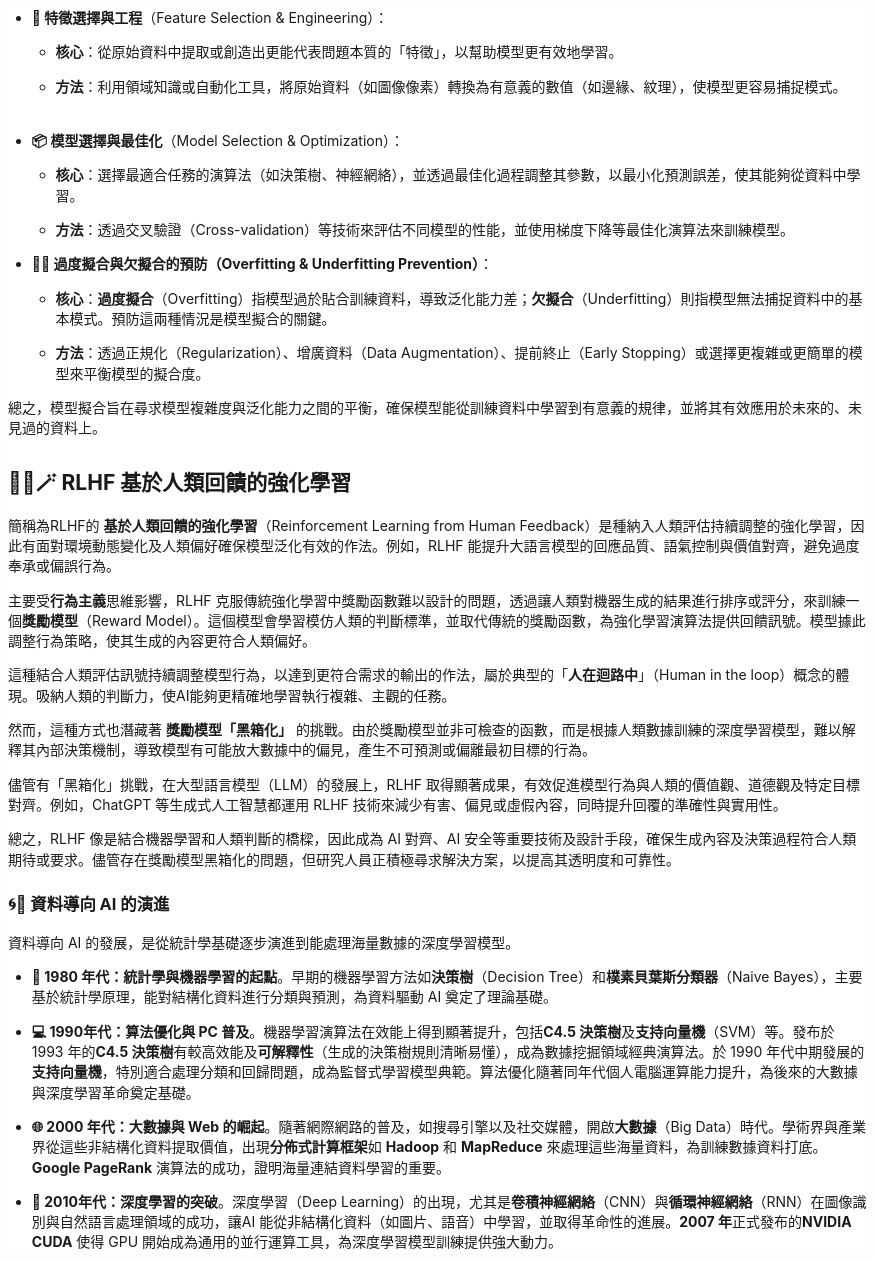 - **📝 特徵選擇與工程**（Feature Selection & Engineering）：
    
    - **核心**：從原始資料中提取或創造出更能代表問題本質的「特徵」，以幫助模型更有效地學習。 
        
    - **方法**：利用領域知識或自動化工具，將原始資料（如圖像像素）轉換為有意義的數值（如邊緣、紋理），使模型更容易捕捉模式。              
        
- **📦 模型選擇與最佳化**（Model Selection & Optimization）： 
    
    - **核心**：選擇最適合任務的演算法（如決策樹、神經網絡），並透過最佳化過程調整其參數，以最小化預測誤差，使其能夠從資料中學習。
        
    - **方法**：透過交叉驗證（Cross-validation）等技術來評估不同模型的性能，並使用梯度下降等最佳化演算法來訓練模型。              
        
- **😵‍💫 過度擬合與欠擬合的預防（Overfitting & Underfitting Prevention）**： 
    
    - **核心**：**過度擬合**（Overfitting）指模型過於貼合訓練資料，導致泛化能力差；**欠擬合**（Underfitting）則指模型無法捕捉資料中的基本模式。預防這兩種情況是模型擬合的關鍵。 
        
    - **方法**：透過正規化（Regularization）、增廣資料（Data Augmentation）、提前終止（Early Stopping）或選擇更複雜或更簡單的模型來平衡模型的擬合度。
        

總之，模型擬合旨在尋求模型複雜度與泛化能力之間的平衡，確保模型能從訓練資料中學習到有意義的規律，並將其有效應用於未來的、未見過的資料上。

<a id="rlhf"></a>
## 🔁😽🪄 RLHF 基於人類回饋的強化學習

簡稱為RLHF的 **基於人類回饋的強化學習**（Reinforcement Learning from Human Feedback）是種納入人類評估持續調整的強化學習，因此有面對環境動態變化及人類偏好確保模型泛化有效的作法。例如，RLHF 能提升大語言模型的回應品質、語氣控制與價值對齊，避免過度奉承或偏誤行為。

主要受**行為主義**思維影響，RLHF 克服傳統強化學習中獎勵函數難以設計的問題，透過讓人類對機器生成的結果進行排序或評分，來訓練一個**獎勵模型**（Reward Model）。這個模型會學習模仿人類的判斷標準，並取代傳統的獎勵函數，為強化學習演算法提供回饋訊號。模型據此調整行為策略，使其生成的內容更符合人類偏好。

這種結合人類評估訊號持續調整模型行為，以達到更符合需求的輸出的作法，屬於典型的「**人在迴路中**」（Human in the loop）概念的體現。吸納人類的判斷力，使AI能夠更精確地學習執行複雜、主觀的任務。

然而，這種方式也潛藏著 **獎勵模型「黑箱化」** 的挑戰。由於獎勵模型並非可檢查的函數，而是根據人類數據訓練的深度學習模型，難以解釋其內部決策機制，導致模型有可能放大數據中的偏見，產生不可預測或偏離最初目標的行為。

儘管有「黑箱化」挑戰，在大型語言模型（LLM）的發展上，RLHF 取得顯著成果，有效促進模型行為與人類的價值觀、道德觀及特定目標對齊。例如，ChatGPT 等生成式人工智慧都運用 RLHF 技術來減少有害、偏見或虛假內容，同時提升回覆的準確性與實用性。

總之，RLHF 像是結合機器學習和人類判斷的橋樑，因此成為 AI 對齊、AI 安全等重要技術及設計手段，確保生成內容及決策過程符合人類期待或要求。儘管存在獎勵模型黑箱化的問題，但研究人員正積極尋求解決方案，以提高其透明度和可靠性。

### 🌀🔄 資料導向 AI 的演進

資料導向 AI 的發展，是從統計學基礎逐步演進到能處理海量數據的深度學習模型。

- **📜 1980 年代：統計學與機器學習的起點**。早期的機器學習方法如**決策樹**（Decision Tree）和**樸素貝葉斯分類器**（Naive Bayes），主要基於統計學原理，能對結構化資料進行分類與預測，為資料驅動 AI 奠定了理論基礎。     
    
- **💻 1990年代：算法優化與 PC 普及**。機器學習演算法在效能上得到顯著提升，包括**C4.5 決策樹**及**支持向量機**（SVM）等。發布於 1993 年的**C4.5 決策樹**有較高效能及**可解釋性**（生成的決策樹規則清晰易懂），成為數據挖掘領域經典演算法。於 1990 年代中期發展的**支持向量機**，特別適合處理分類和回歸問題，成為監督式學習模型典範。算法優化隨著同年代個人電腦運算能力提升，為後來的大數據與深度學習革命奠定基礎。
    
- **🌐 2000 年代：大數據與 Web 的崛起**。隨著網際網路的普及，如搜尋引擎以及社交媒體，開啟**大數據**（Big Data）時代。學術界與產業界從這些非結構化資料提取價值，出現**分佈式計算框架**如 **Hadoop** 和 **MapReduce** 來處理這些海量資料，為訓練數據資料打底。**Google PageRank** 演算法的成功，證明海量連結資料學習的重要。        
    
- **🧠 2010年代：深度學習的突破**。深度學習（Deep Learning）的出現，尤其是**卷積神經網絡**（CNN）與**循環神經網絡**（RNN）在圖像識別與自然語言處理領域的成功，讓AI 能從非結構化資料（如圖片、語音）中學習，並取得革命性的進展。**2007 年**正式發布的**NVIDIA CUDA** 使得 GPU 開始成為通用的並行運算工具，為深度學習模型訓練提供強大動力。     
    